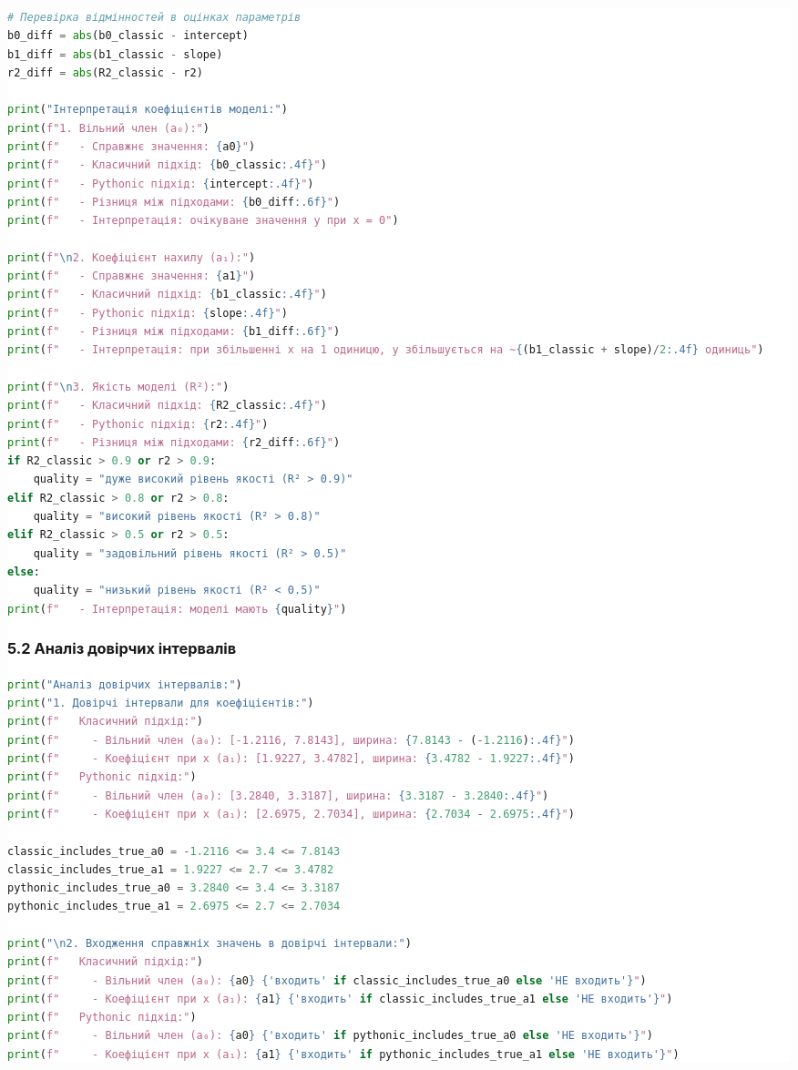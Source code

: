 ```python
# Перевірка відмінностей в оцінках параметрів
b0_diff = abs(b0_classic - intercept)
b1_diff = abs(b1_classic - slope)
r2_diff = abs(R2_classic - r2)

print("Інтерпретація коефіцієнтів моделі:")
print(f"1. Вільний член (a₀):")
print(f"   - Справжнє значення: {a0}")
print(f"   - Класичний підхід: {b0_classic:.4f}")
print(f"   - Pythonic підхід: {intercept:.4f}")
print(f"   - Різниця між підходами: {b0_diff:.6f}")
print(f"   - Інтерпретація: очікуване значення y при x = 0")

print(f"\n2. Коефіцієнт нахилу (a₁):")
print(f"   - Справжнє значення: {a1}")
print(f"   - Класичний підхід: {b1_classic:.4f}")
print(f"   - Pythonic підхід: {slope:.4f}")
print(f"   - Різниця між підходами: {b1_diff:.6f}")
print(f"   - Інтерпретація: при збільшенні x на 1 одиницю, y збільшується на ~{(b1_classic + slope)/2:.4f} одиниць")

print(f"\n3. Якість моделі (R²):")
print(f"   - Класичний підхід: {R2_classic:.4f}")
print(f"   - Pythonic підхід: {r2:.4f}")
print(f"   - Різниця між підходами: {r2_diff:.6f}")
if R2_classic > 0.9 or r2 > 0.9:
    quality = "дуже високий рівень якості (R² > 0.9)"
elif R2_classic > 0.8 or r2 > 0.8:
    quality = "високий рівень якості (R² > 0.8)"
elif R2_classic > 0.5 or r2 > 0.5:
    quality = "задовільний рівень якості (R² > 0.5)"
else:
    quality = "низький рівень якості (R² < 0.5)"
print(f"   - Інтерпретація: моделі мають {quality}")
```

### 5.2 Аналіз довірчих інтервалів

```python
print("Аналіз довірчих інтервалів:")
print("1. Довірчі інтервали для коефіцієнтів:")
print(f"   Класичний підхід:")
print(f"     - Вільний член (a₀): [-1.2116, 7.8143], ширина: {7.8143 - (-1.2116):.4f}")
print(f"     - Коефіцієнт при x (a₁): [1.9227, 3.4782], ширина: {3.4782 - 1.9227:.4f}")
print(f"   Pythonic підхід:")
print(f"     - Вільний член (a₀): [3.2840, 3.3187], ширина: {3.3187 - 3.2840:.4f}")
print(f"     - Коефіцієнт при x (a₁): [2.6975, 2.7034], ширина: {2.7034 - 2.6975:.4f}")

classic_includes_true_a0 = -1.2116 <= 3.4 <= 7.8143
classic_includes_true_a1 = 1.9227 <= 2.7 <= 3.4782
pythonic_includes_true_a0 = 3.2840 <= 3.4 <= 3.3187
pythonic_includes_true_a1 = 2.6975 <= 2.7 <= 2.7034

print("\n2. Входження справжніх значень в довірчі інтервали:")
print(f"   Класичний підхід:")
print(f"     - Вільний член (a₀): {a0} {'входить' if classic_includes_true_a0 else 'НЕ входить'}")
print(f"     - Коефіцієнт при x (a₁): {a1} {'входить' if classic_includes_true_a1 else 'НЕ входить'}")
print(f"   Pythonic підхід:")
print(f"     - Вільний член (a₀): {a0} {'входить' if pythonic_includes_true_a0 else 'НЕ входить'}")
print(f"     - Коефіцієнт при x (a₁): {a1} {'входить' if pythonic_includes_true_a1 else 'НЕ входить'}")

```